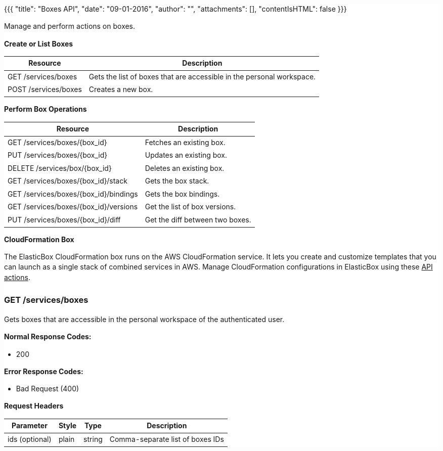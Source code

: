 {{{
"title": "Boxes API",
"date": "09-01-2016",
"author": "",
"attachments": [],
"contentIsHTML": false
}}}

Manage and perform actions on boxes.

**Create or List Boxes**

| Resource | Description |
|----------|-------------|
| GET /services/boxes | Gets the list of boxes that are accessible in the personal workspace. |
| POST /services/boxes | Creates a new box. |

**Perform Box Operations**

| Resource | Description |
|----------|-------------|
| GET /services/boxes/{box_id} | Fetches an existing box. |
| PUT /services/boxes/{box_id} | Updates an existing box. |
| DELETE /services/box/{box_id} | Deletes an existing box. |
| GET /services/boxes/{box_id}/stack | Gets the box stack. |
| GET /services/boxes/{box_id}/bindings | Gets the box bindings. |
| GET /services/boxes/{box_id}/versions | Get the list of box versions. |
| PUT /services/boxes/{box_id}/diff  | Get the diff between two boxes. |

**CloudFormation Box**

The ElasticBox CloudFormation box runs on the AWS CloudFormation service. It lets you create and customize templates that you can launch as a single stack of combined services in AWS. Manage CloudFormation configurations in ElasticBox using these [API actions](./boxes.md).

### GET /services/boxes

Gets boxes that are accessible in the personal workspace of the authenticated user.

**Normal Response Codes:**

* 200

**Error Response Codes:**

* Bad Request (400)

**Request Headers**

| Parameter | Style | Type | Description |
|-----------|-------|------|-------------|
| ids (optional) | plain | string | Comma-separate list of boxes IDs |
